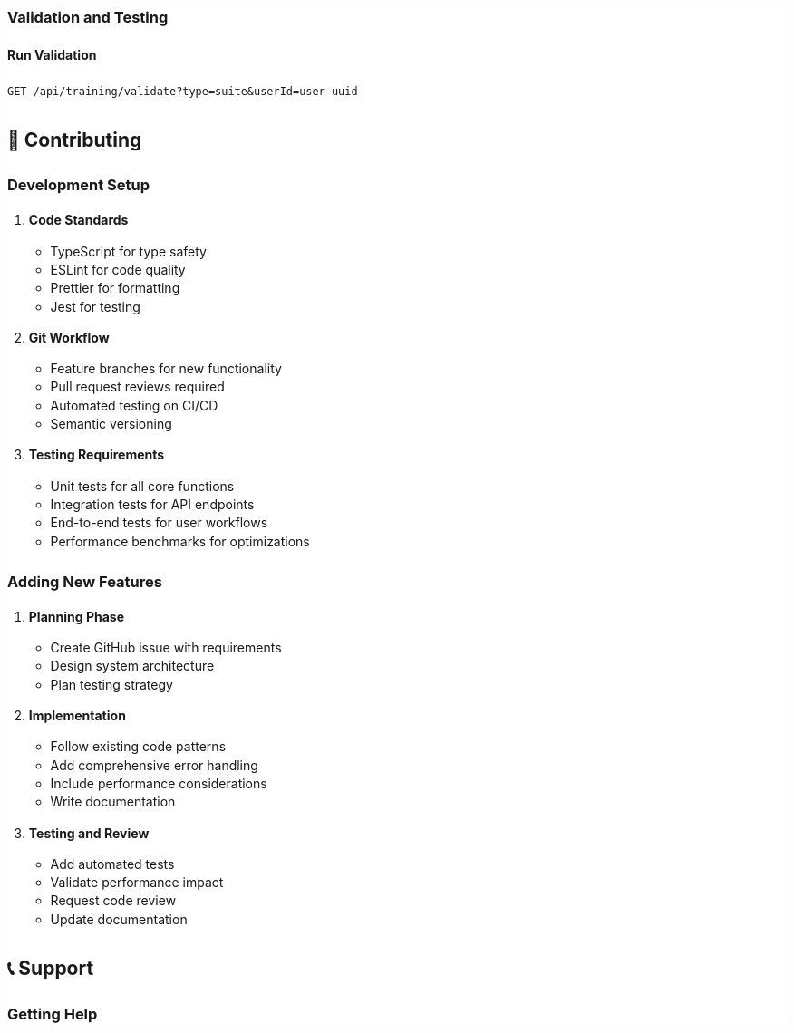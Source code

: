 ### Validation and Testing

#### Run Validation
```http
GET /api/training/validate?type=suite&userId=user-uuid
```

## 🤝 Contributing

### Development Setup

1. **Code Standards**
   - TypeScript for type safety
   - ESLint for code quality
   - Prettier for formatting
   - Jest for testing

2. **Git Workflow**
   - Feature branches for new functionality
   - Pull request reviews required
   - Automated testing on CI/CD
   - Semantic versioning

3. **Testing Requirements**
   - Unit tests for all core functions
   - Integration tests for API endpoints
   - End-to-end tests for user workflows
   - Performance benchmarks for optimizations

### Adding New Features

1. **Planning Phase**
   - Create GitHub issue with requirements
   - Design system architecture
   - Plan testing strategy

2. **Implementation**
   - Follow existing code patterns
   - Add comprehensive error handling
   - Include performance considerations
   - Write documentation

3. **Testing and Review**
   - Add automated tests
   - Validate performance impact
   - Request code review
   - Update documentation

## 📞 Support

### Getting Help
